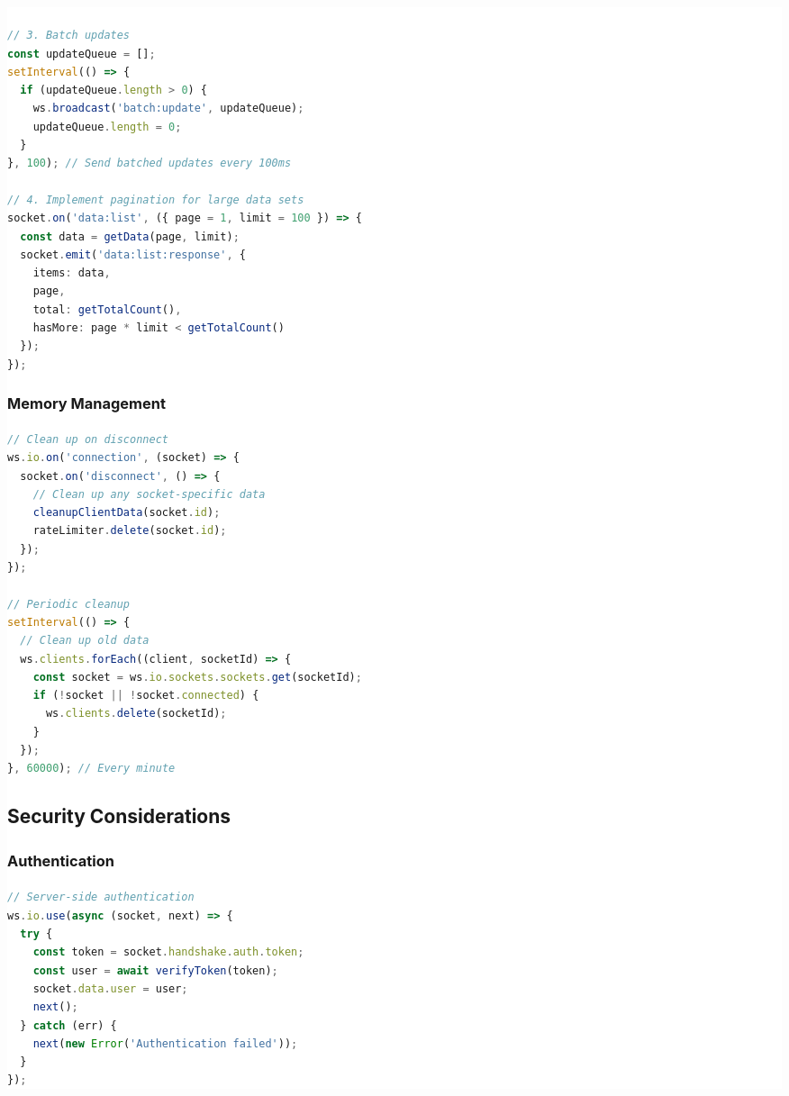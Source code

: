 ```typescript

// 3. Batch updates
const updateQueue = [];
setInterval(() => {
  if (updateQueue.length > 0) {
    ws.broadcast('batch:update', updateQueue);
    updateQueue.length = 0;
  }
}, 100); // Send batched updates every 100ms

// 4. Implement pagination for large data sets
socket.on('data:list', ({ page = 1, limit = 100 }) => {
  const data = getData(page, limit);
  socket.emit('data:list:response', {
    items: data,
    page,
    total: getTotalCount(),
    hasMore: page * limit < getTotalCount()
  });
});
```

### Memory Management

```typescript
// Clean up on disconnect
ws.io.on('connection', (socket) => {
  socket.on('disconnect', () => {
    // Clean up any socket-specific data
    cleanupClientData(socket.id);
    rateLimiter.delete(socket.id);
  });
});

// Periodic cleanup
setInterval(() => {
  // Clean up old data
  ws.clients.forEach((client, socketId) => {
    const socket = ws.io.sockets.sockets.get(socketId);
    if (!socket || !socket.connected) {
      ws.clients.delete(socketId);
    }
  });
}, 60000); // Every minute
```

## Security Considerations

### Authentication

```typescript
// Server-side authentication
ws.io.use(async (socket, next) => {
  try {
    const token = socket.handshake.auth.token;
    const user = await verifyToken(token);
    socket.data.user = user;
    next();
  } catch (err) {
    next(new Error('Authentication failed'));
  }
});

```